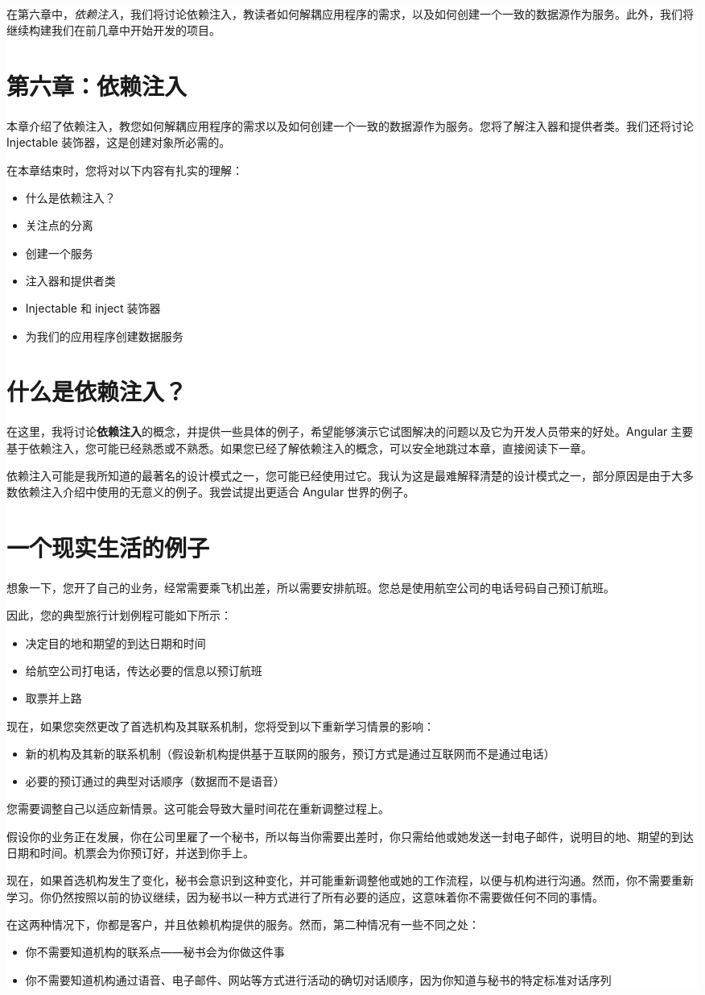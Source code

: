 在第六章中，*依赖注入*，我们将讨论依赖注入，教读者如何解耦应用程序的需求，以及如何创建一个一致的数据源作为服务。此外，我们将继续构建我们在前几章中开始开发的项目。


# 第六章：依赖注入

本章介绍了依赖注入，教您如何解耦应用程序的需求以及如何创建一个一致的数据源作为服务。您将了解注入器和提供者类。我们还将讨论 Injectable 装饰器，这是创建对象所必需的。

在本章结束时，您将对以下内容有扎实的理解：

+   什么是依赖注入？

+   关注点的分离

+   创建一个服务

+   注入器和提供者类

+   Injectable 和 inject 装饰器

+   为我们的应用程序创建数据服务

# 什么是依赖注入？

在这里，我将讨论**依赖注入**的概念，并提供一些具体的例子，希望能够演示它试图解决的问题以及它为开发人员带来的好处。Angular 主要基于依赖注入，您可能已经熟悉或不熟悉。如果您已经了解依赖注入的概念，可以安全地跳过本章，直接阅读下一章。

依赖注入可能是我所知道的最著名的设计模式之一，您可能已经使用过它。我认为这是最难解释清楚的设计模式之一，部分原因是由于大多数依赖注入介绍中使用的无意义的例子。我尝试提出更适合 Angular 世界的例子。

# 一个现实生活的例子

想象一下，您开了自己的业务，经常需要乘飞机出差，所以需要安排航班。您总是使用航空公司的电话号码自己预订航班。

因此，您的典型旅行计划例程可能如下所示：

+   决定目的地和期望的到达日期和时间

+   给航空公司打电话，传达必要的信息以预订航班

+   取票并上路

现在，如果您突然更改了首选机构及其联系机制，您将受到以下重新学习情景的影响：

+   新的机构及其新的联系机制（假设新机构提供基于互联网的服务，预订方式是通过互联网而不是通过电话）

+   必要的预订通过的典型对话顺序（数据而不是语音）

您需要调整自己以适应新情景。这可能会导致大量时间花在重新调整过程上。

假设你的业务正在发展，你在公司里雇了一个秘书，所以每当你需要出差时，你只需给他或她发送一封电子邮件，说明目的地、期望的到达日期和时间。机票会为你预订好，并送到你手上。

现在，如果首选机构发生了变化，秘书会意识到这种变化，并可能重新调整他或她的工作流程，以便与机构进行沟通。然而，你不需要重新学习。你仍然按照以前的协议继续，因为秘书以一种方式进行了所有必要的适应，这意味着你不需要做任何不同的事情。

在这两种情况下，你都是客户，并且依赖机构提供的服务。然而，第二种情况有一些不同之处：

+   你不需要知道机构的联系点——秘书会为你做这件事

+   你不需要知道机构通过语音、电子邮件、网站等方式进行活动的确切对话顺序，因为你知道与秘书的特定标准对话序列

